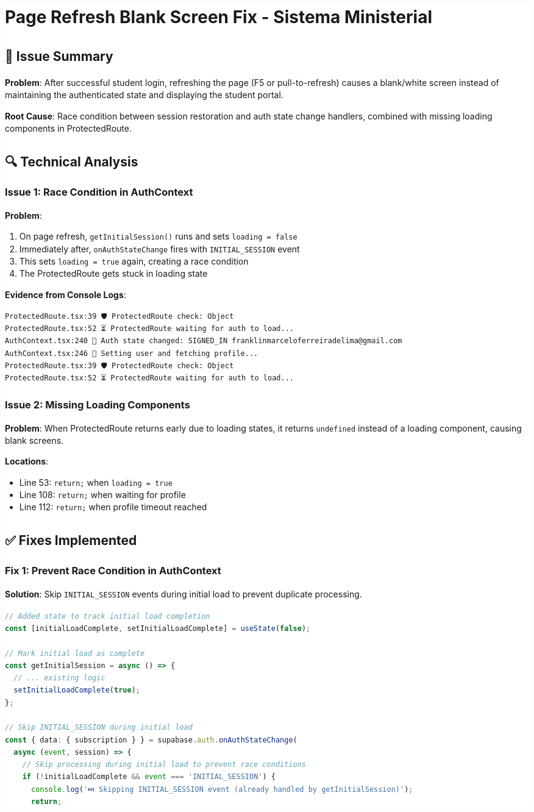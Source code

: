 # Page Refresh Blank Screen Fix - Sistema Ministerial

## 🎯 Issue Summary

**Problem**: After successful student login, refreshing the page (F5 or pull-to-refresh) causes a blank/white screen instead of maintaining the authenticated state and displaying the student portal.

**Root Cause**: Race condition between session restoration and auth state change handlers, combined with missing loading components in ProtectedRoute.

## 🔍 Technical Analysis

### **Issue 1: Race Condition in AuthContext**

**Problem**: 
1. On page refresh, `getInitialSession()` runs and sets `loading = false`
2. Immediately after, `onAuthStateChange` fires with `INITIAL_SESSION` event
3. This sets `loading = true` again, creating a race condition
4. The ProtectedRoute gets stuck in loading state

**Evidence from Console Logs**:
```
ProtectedRoute.tsx:39 🛡️ ProtectedRoute check: Object
ProtectedRoute.tsx:52 ⏳ ProtectedRoute waiting for auth to load...
AuthContext.tsx:240 🔄 Auth state changed: SIGNED_IN franklinmarceloferreiradelima@gmail.com
AuthContext.tsx:246 👤 Setting user and fetching profile...
ProtectedRoute.tsx:39 🛡️ ProtectedRoute check: Object
ProtectedRoute.tsx:52 ⏳ ProtectedRoute waiting for auth to load...
```

### **Issue 2: Missing Loading Components**

**Problem**: When ProtectedRoute returns early due to loading states, it returns `undefined` instead of a loading component, causing blank screens.

**Locations**:
- Line 53: `return;` when `loading = true`
- Line 108: `return;` when waiting for profile
- Line 112: `return;` when profile timeout reached

## ✅ Fixes Implemented

### **Fix 1: Prevent Race Condition in AuthContext**

**Solution**: Skip `INITIAL_SESSION` events during initial load to prevent duplicate processing.

```typescript
// Added state to track initial load completion
const [initialLoadComplete, setInitialLoadComplete] = useState(false);

// Mark initial load as complete
const getInitialSession = async () => {
  // ... existing logic
  setInitialLoadComplete(true);
};

// Skip INITIAL_SESSION during initial load
const { data: { subscription } } = supabase.auth.onAuthStateChange(
  async (event, session) => {
    // Skip processing during initial load to prevent race conditions
    if (!initialLoadComplete && event === 'INITIAL_SESSION') {
      console.log('⏭️ Skipping INITIAL_SESSION event (already handled by getInitialSession)');
      return;
```